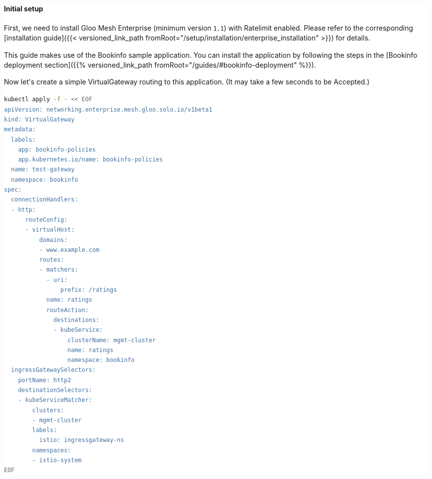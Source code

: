 #### Initial setup
First, we need to install Gloo Mesh Enterprise (minimum version `1.1`) with Ratelimit enabled. Please refer to the corresponding
[installation guide]({{< versioned_link_path fromRoot="/setup/installation/enterprise_installation" >}}) for details.

This guide makes use of the Bookinfo sample application. You can install the application by following the steps in the [Bookinfo deployment section]({{% versioned_link_path fromRoot="/guides/#bookinfo-deployment" %}}).

Now let's create a simple VirtualGateway routing to this application. (It may take a few seconds to be Accepted.)

```bash
kubectl apply -f - << EOF
apiVersion: networking.enterprise.mesh.gloo.solo.io/v1beta1
kind: VirtualGateway
metadata:
  labels:
    app: bookinfo-policies
    app.kubernetes.io/name: bookinfo-policies
  name: test-gateway
  namespace: bookinfo
spec:
  connectionHandlers:
  - http:
      routeConfig:
      - virtualHost:
          domains:
          - www.example.com
          routes:
          - matchers:
            - uri:
                prefix: /ratings
            name: ratings
            routeAction:
              destinations:
              - kubeService:
                  clusterName: mgmt-cluster
                  name: ratings
                  namespace: bookinfo
  ingressGatewaySelectors:
    portName: http2
    destinationSelectors:
    - kubeServiceMatcher:
        clusters:
        - mgmt-cluster
        labels:
          istio: ingressgateway-ns
        namespaces:
        - istio-system
EOF
```
